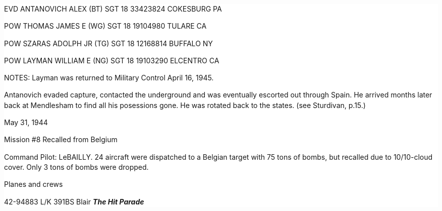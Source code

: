 EVD
ANTANOVICH ALEX
(BT)
SGT
18
33423824
COKESBURG PA

POW
THOMAS JAMES E
(WG)
SGT
18
19104980
TULARE CA

POW
SZARAS ADOLPH JR (TG)
SGT
18
12168814
BUFFALO NY

POW
LAYMAN WILLIAM E
(NG)
SGT
18 19103290
ELCENTRO CA

NOTES:
Layman was returned to Military Control April 16, 1945\.

Antanovich
evaded capture, contacted the underground and was eventually escorted out
through Spain. He arrived months later back at Mendlesham to find all his
posessions gone. He was rotated back to the states. (see Sturdivan, p.15.)

 

May
31, 1944

Mission
#8
Recalled from Belgium

Command
Pilot: LeBAILLY. 24 aircraft were dispatched to a Belgian target with 75 tons
of bombs, but recalled due to 10/10-cloud cover. Only 3 tons of bombs were
dropped.

Planes
and crews

42-94883
L/K 391BS Blair ***The Hit Parade***
